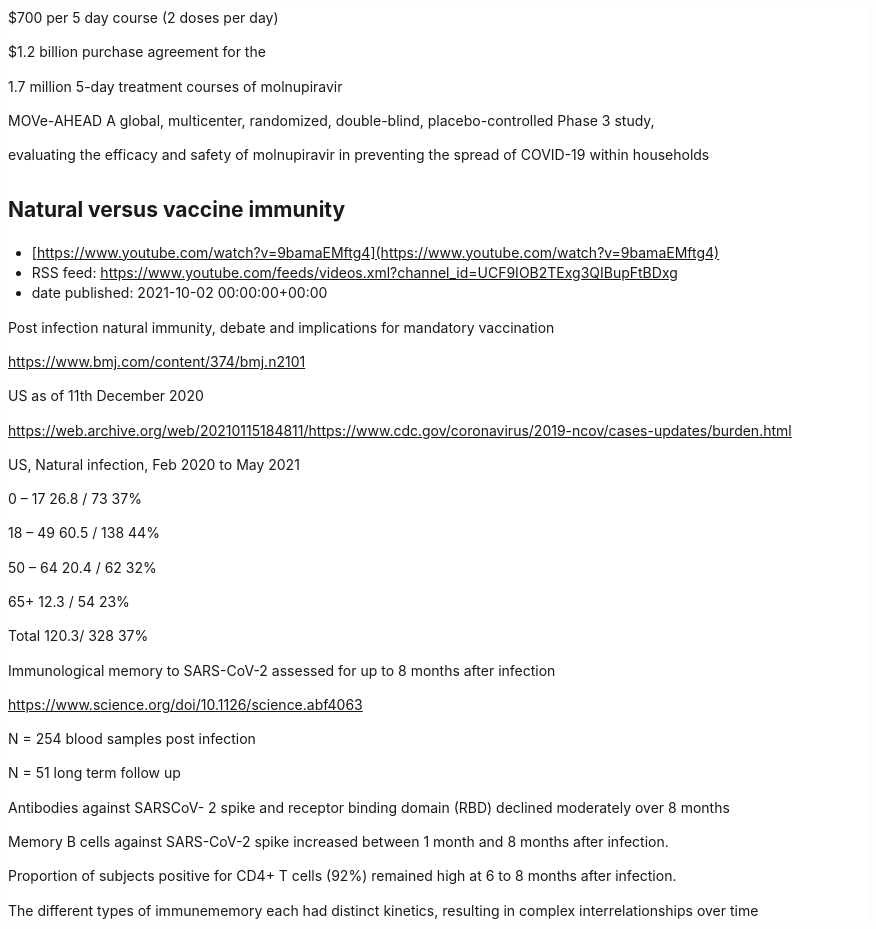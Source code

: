 $700 per 5 day course (2 doses per day)

$1.2 billion purchase agreement for the 

1.7 million 5-day treatment courses of molnupiravir 


MOVe-AHEAD
A global, multicenter, randomized, double-blind, placebo-controlled Phase 3 study, 

evaluating the efficacy and safety of molnupiravir in preventing the spread of COVID-19 within households

## Natural versus vaccine immunity
 - [https://www.youtube.com/watch?v=9bamaEMftg4](https://www.youtube.com/watch?v=9bamaEMftg4)
 - RSS feed: https://www.youtube.com/feeds/videos.xml?channel_id=UCF9IOB2TExg3QIBupFtBDxg
 - date published: 2021-10-02 00:00:00+00:00

Post infection natural immunity, debate and implications for mandatory vaccination

https://www.bmj.com/content/374/bmj.n2101

US as of 11th December 2020

https://web.archive.org/web/20210115184811/https://www.cdc.gov/coronavirus/2019-ncov/cases-updates/burden.html

US, Natural infection, Feb 2020 to May 2021

0 – 17    26.8 / 73    37%

18 – 49   60.5 / 138   44%

50 – 64    20.4 / 62    32%

65+     12.3 / 54    23%

Total    120.3/ 328   37%

Immunological memory to SARS-CoV-2 assessed for up to 8 months after infection

https://www.science.org/doi/10.1126/science.abf4063

N = 254 blood samples post infection

N = 51 long term follow up

Antibodies against SARSCoV-
2 spike and receptor binding domain
(RBD) declined moderately over 8 months

Memory B cells against SARS-CoV-2 spike 
increased between 1 month and 8 months
after infection. 

Proportion of subjects positive for CD4+ T cells (92%) remained high at 6 to 8 months after infection.

The different types of immunememory each had distinct kinetics, resulting in complex interrelationships over time
